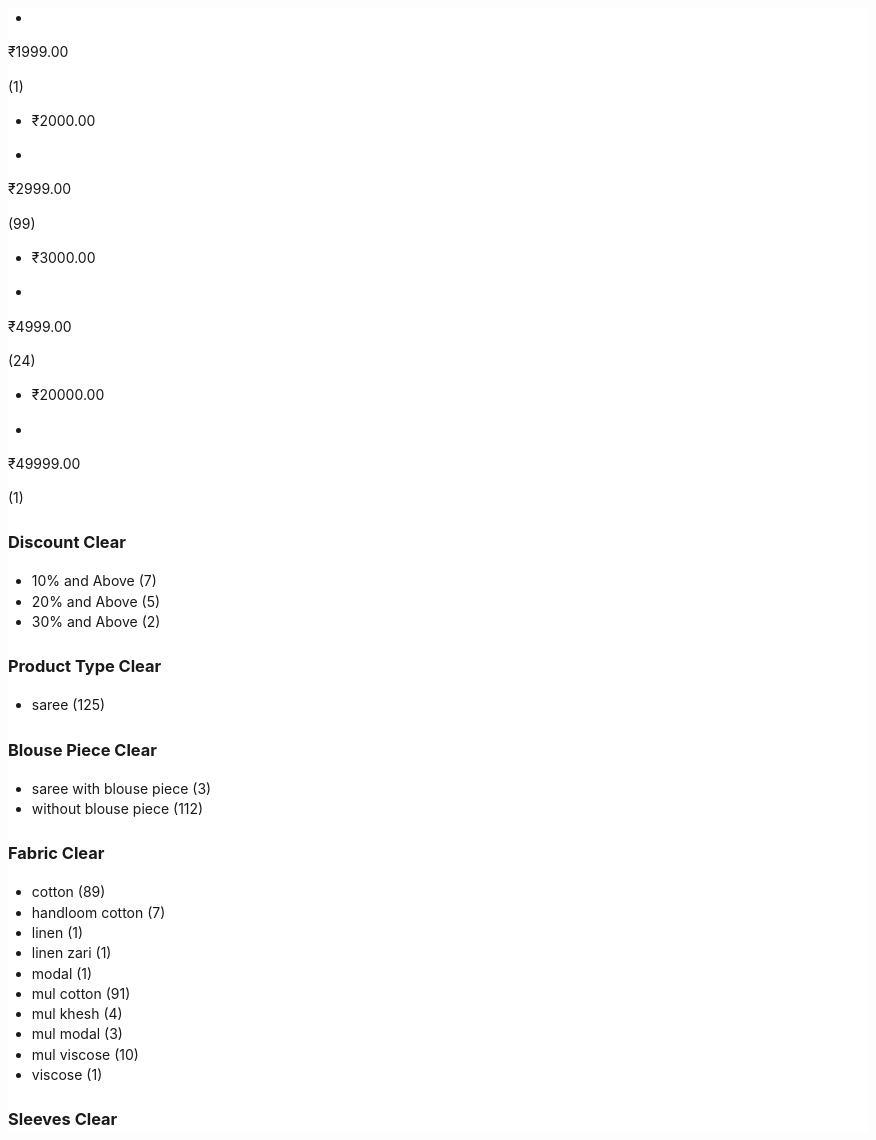 -

₹1999.00

(1)
- ₹2000.00

-

₹2999.00

(99)
- ₹3000.00

-

₹4999.00

(24)
- ₹20000.00

-

₹49999.00

(1)

### Discount Clear

- 10% and Above (7)
- 20% and Above (5)
- 30% and Above (2)

### Product Type Clear

- saree (125)

### Blouse Piece Clear

- saree with blouse piece (3)
- without blouse piece (112)

### Fabric Clear

- cotton (89)
- handloom cotton (7)
- linen (1)
- linen zari (1)
- modal (1)
- mul cotton (91)
- mul khesh (4)
- mul modal (3)
- mul viscose (10)
- viscose (1)

### Sleeves Clear
